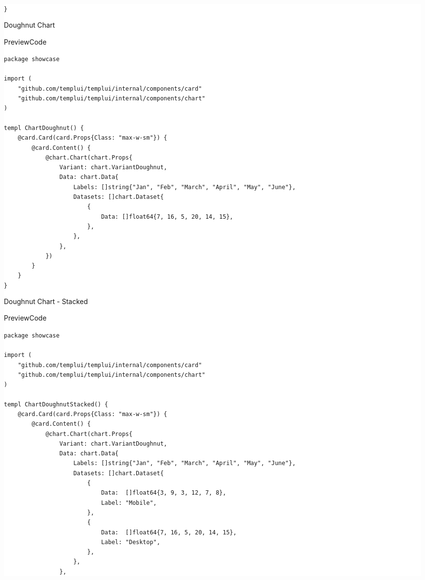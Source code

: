 ```
}

```

Doughnut Chart

PreviewCode

```
package showcase

import (
	"github.com/templui/templui/internal/components/card"
	"github.com/templui/templui/internal/components/chart"
)

templ ChartDoughnut() {
	@card.Card(card.Props{Class: "max-w-sm"}) {
		@card.Content() {
			@chart.Chart(chart.Props{
				Variant: chart.VariantDoughnut,
				Data: chart.Data{
					Labels: []string{"Jan", "Feb", "March", "April", "May", "June"},
					Datasets: []chart.Dataset{
						{
							Data: []float64{7, 16, 5, 20, 14, 15},
						},
					},
				},
			})
		}
	}
}

```

Doughnut Chart - Stacked

PreviewCode

```
package showcase

import (
	"github.com/templui/templui/internal/components/card"
	"github.com/templui/templui/internal/components/chart"
)

templ ChartDoughnutStacked() {
	@card.Card(card.Props{Class: "max-w-sm"}) {
		@card.Content() {
			@chart.Chart(chart.Props{
				Variant: chart.VariantDoughnut,
				Data: chart.Data{
					Labels: []string{"Jan", "Feb", "March", "April", "May", "June"},
					Datasets: []chart.Dataset{
						{
							Data:  []float64{3, 9, 3, 12, 7, 8},
							Label: "Mobile",
						},
						{
							Data:  []float64{7, 16, 5, 20, 14, 15},
							Label: "Desktop",
						},
					},
				},
```
